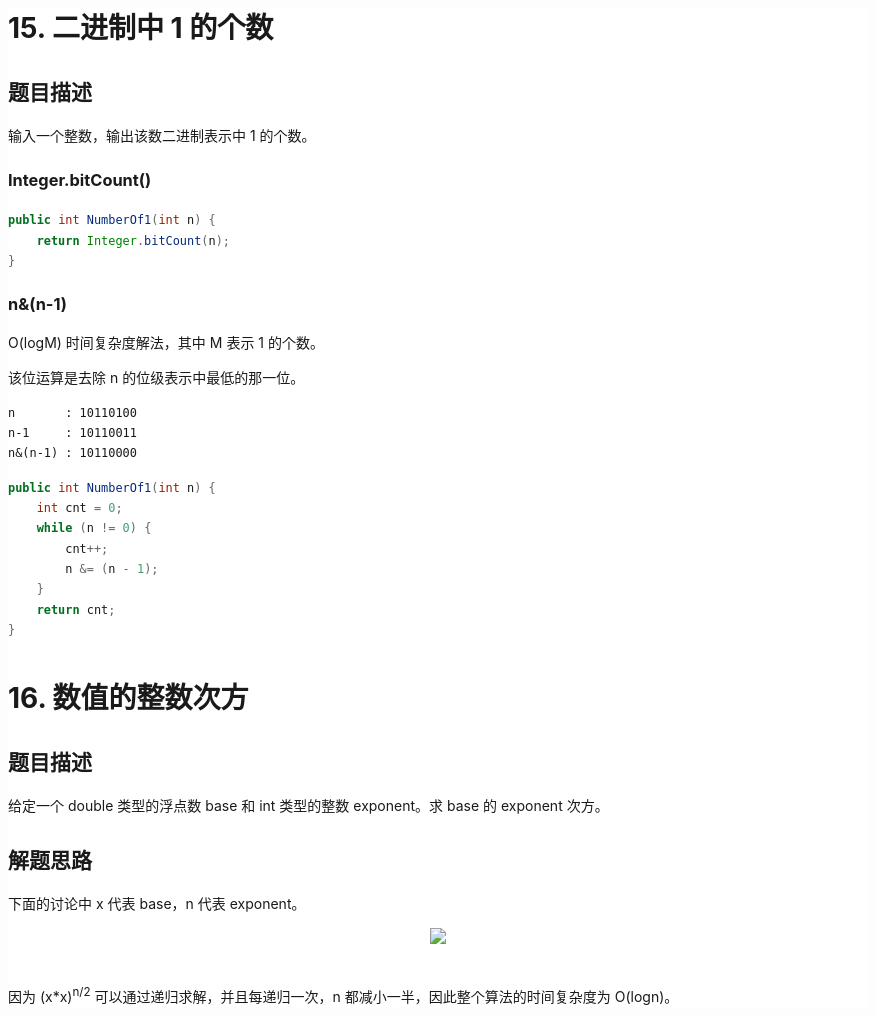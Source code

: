 # 15. 二进制中 1 的个数

## 题目描述

输入一个整数，输出该数二进制表示中 1 的个数。

### Integer.bitCount()

```java
public int NumberOf1(int n) {
    return Integer.bitCount(n);
}
```

### n&(n-1)

O(logM) 时间复杂度解法，其中 M 表示 1 的个数。

该位运算是去除 n 的位级表示中最低的那一位。

```
n       : 10110100
n-1     : 10110011
n&(n-1) : 10110000
```

```java
public int NumberOf1(int n) {
    int cnt = 0;
    while (n != 0) {
        cnt++;
        n &= (n - 1);
    }
    return cnt;
}
```

# 16. 数值的整数次方

## 题目描述

给定一个 double 类型的浮点数 base 和 int 类型的整数 exponent。求 base 的 exponent 次方。

## 解题思路

下面的讨论中 x 代表 base，n 代表 exponent。

<div align="center"><img src="https://latex.codecogs.com/gif.latex?x^n=\left\{\begin{array}{rcl}(x*x)^{n/2}&&{n\%2=0}\\x*(x*x)^{n/2}&&{n\%2=1}\end{array}\right."/></div> <br>

因为 (x\*x)<sup>n/2</sup> 可以通过递归求解，并且每递归一次，n 都减小一半，因此整个算法的时间复杂度为 O(logn)。
